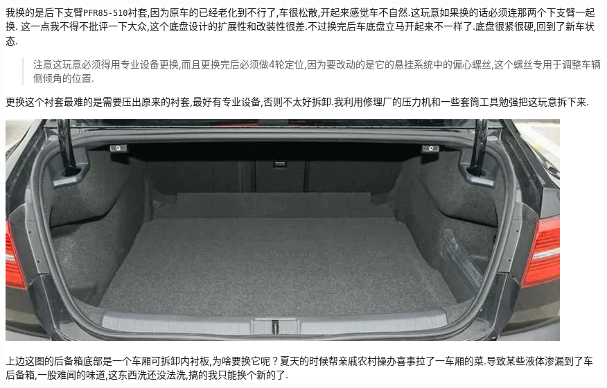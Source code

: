 我换的是后下支臂`PFR85-510`衬套,因为原车的已经老化到不行了,车很松散,开起来感觉车不自然.这玩意如果换的话必须连那两个下支臂一起换. 这一点我不得不批评一下大众,这个底盘设计的扩展性和改装性很差.不过换完后车底盘立马开起来不一样了.底盘很紧很硬,回到了新车状态.

> 注意这玩意必须得用专业设备更换,而且更换完后必须做4轮定位,因为要改动的是它的悬挂系统中的偏心螺丝,这个螺丝专用于调整车辆侧倾角的位置.

更换这个衬套最难的是需要压出原来的衬套,最好有专业设备,否则不太好拆卸.我利用修理厂的压力机和一些套筒工具勉强把这玩意拆下来.

![](/assets/images/20211231FinalSummary/2021F13Lining.webp)

上边这图的后备箱底部是一个车厢可拆卸内衬板,为啥要换它呢？夏天的时候帮亲戚农村操办喜事拉了一车厢的菜.导致某些液体渗漏到了车后备箱,一股难闻的味道,这东西洗还没法洗,搞的我只能换个新的了.

